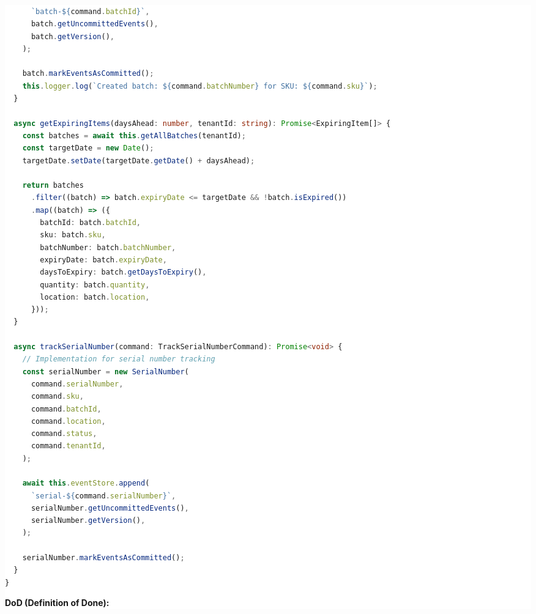 ```typescript
      `batch-${command.batchId}`,
      batch.getUncommittedEvents(),
      batch.getVersion(),
    );

    batch.markEventsAsCommitted();
    this.logger.log(`Created batch: ${command.batchNumber} for SKU: ${command.sku}`);
  }

  async getExpiringItems(daysAhead: number, tenantId: string): Promise<ExpiringItem[]> {
    const batches = await this.getAllBatches(tenantId);
    const targetDate = new Date();
    targetDate.setDate(targetDate.getDate() + daysAhead);

    return batches
      .filter((batch) => batch.expiryDate <= targetDate && !batch.isExpired())
      .map((batch) => ({
        batchId: batch.batchId,
        sku: batch.sku,
        batchNumber: batch.batchNumber,
        expiryDate: batch.expiryDate,
        daysToExpiry: batch.getDaysToExpiry(),
        quantity: batch.quantity,
        location: batch.location,
      }));
  }

  async trackSerialNumber(command: TrackSerialNumberCommand): Promise<void> {
    // Implementation for serial number tracking
    const serialNumber = new SerialNumber(
      command.serialNumber,
      command.sku,
      command.batchId,
      command.location,
      command.status,
      command.tenantId,
    );

    await this.eventStore.append(
      `serial-${command.serialNumber}`,
      serialNumber.getUncommittedEvents(),
      serialNumber.getVersion(),
    );

    serialNumber.markEventsAsCommitted();
  }
}
```

**DoD (Definition of Done):**

